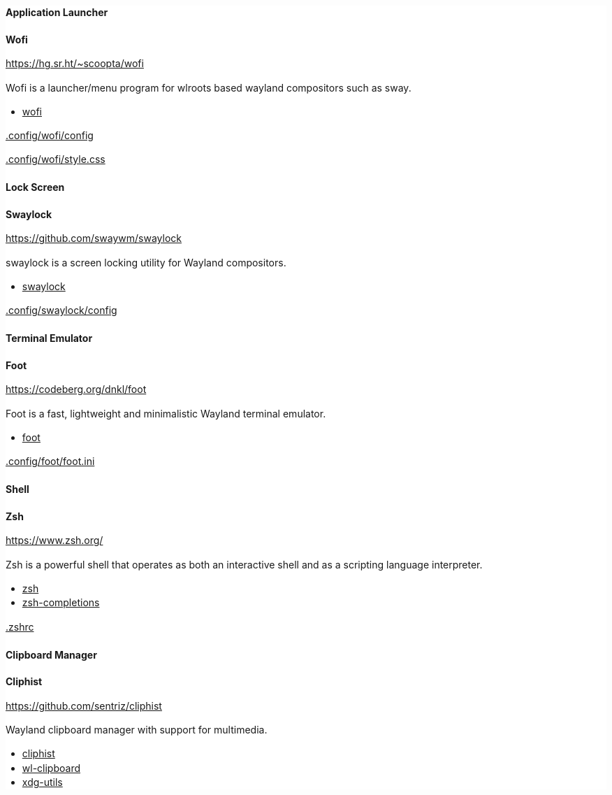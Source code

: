 #### Application Launcher

**Wofi**

https://hg.sr.ht/~scoopta/wofi

Wofi is a launcher/menu program for wlroots based wayland compositors such as sway.

- [wofi](https://archlinux.org/packages/extra/x86_64/wofi/)

[.config/wofi/config](.config/wofi/config)

[.config/wofi/style.css](.config/wofi/style.css)

#### Lock Screen

**Swaylock**

https://github.com/swaywm/swaylock

swaylock is a screen locking utility for Wayland compositors.

- [swaylock](https://archlinux.org/packages/extra/x86_64/swaylock/)

[.config/swaylock/config](.config/swaylock/config)

#### Terminal Emulator

**Foot**

https://codeberg.org/dnkl/foot

Foot is a fast, lightweight and minimalistic Wayland terminal emulator.

- [foot](https://archlinux.org/packages/extra/x86_64/foot/)

[.config/foot/foot.ini](.config/foot/foot.ini)

#### Shell

**Zsh**

https://www.zsh.org/

Zsh is a powerful shell that operates as both an interactive shell and as a scripting language interpreter.

- [zsh](https://archlinux.org/packages/extra/x86_64/zsh/)
- [zsh-completions](https://archlinux.org/packages/extra/any/zsh-completions/)

[.zshrc](.zshrc)

#### Clipboard Manager

**Cliphist**

https://github.com/sentriz/cliphist

Wayland clipboard manager with support for multimedia.

- [cliphist](https://archlinux.org/packages/extra/x86_64/cliphist/)
- [wl-clipboard](https://archlinux.org/packages/extra/x86_64/wl-clipboard/)
- [xdg-utils](https://archlinux.org/packages/extra/any/xdg-utils/)
